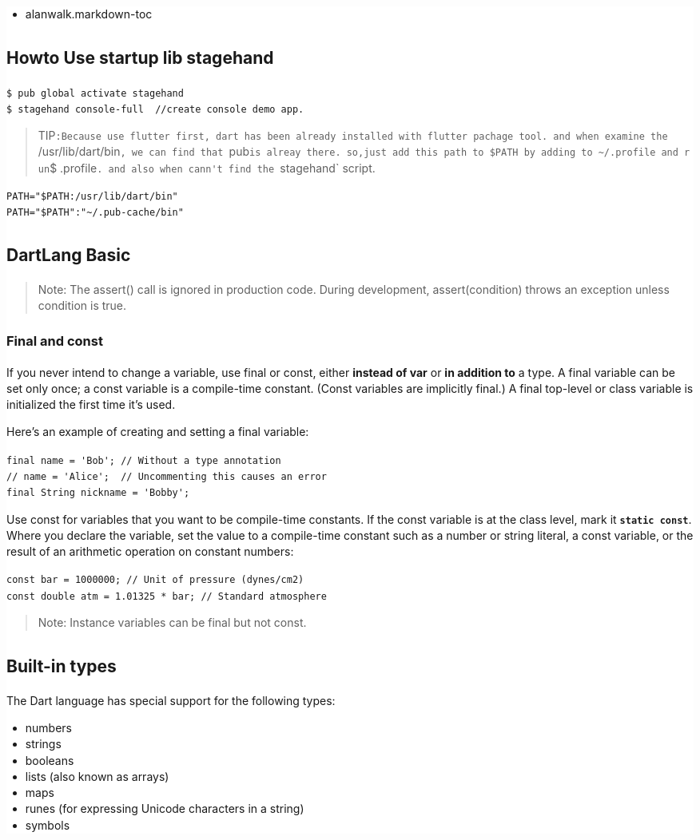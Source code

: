 * alanwalk.markdown-toc

## Howto Use startup lib stagehand

    $ pub global activate stagehand
    $ stagehand console-full  //create console demo app.

> TIP`:Because use flutter first, dart has been already installed with flutter pachage tool. and when examine the `/usr/lib/dart/bin`, we can find that `pub` is alreay there. so,just add this path to $PATH by adding to ~/.profile and run `$ .profile`. and also when cann't find the `stagehand` script.

    PATH="$PATH:/usr/lib/dart/bin"
    PATH="$PATH":"~/.pub-cache/bin"

## DartLang Basic

> Note: The assert() call is ignored in production code. During development, assert(condition) throws an exception unless condition is true.

### Final and const

If you never intend to change a variable, use final or const, either **instead of var** or **in addition to** a type. A final variable can be set only once; a const variable is a compile-time constant. (Const variables are implicitly final.) A final top-level or class variable is initialized the first time it’s used.

Here’s an example of creating and setting a final variable:

    final name = 'Bob'; // Without a type annotation
    // name = 'Alice';  // Uncommenting this causes an error
    final String nickname = 'Bobby';

Use const for variables that you want to be compile-time constants. If the const variable is at the class level, mark it **`static const`**. Where you declare the variable, set the value to a compile-time constant such as a number or string literal, a const variable, or the result of an arithmetic operation on constant numbers:

    const bar = 1000000; // Unit of pressure (dynes/cm2)
    const double atm = 1.01325 * bar; // Standard atmosphere

> Note: Instance variables can be final but not const.

## Built-in types
The Dart language has special support for the following types:

* numbers
* strings
* booleans
* lists (also known as arrays)
* maps
* runes (for expressing Unicode characters in a string)
* symbols
